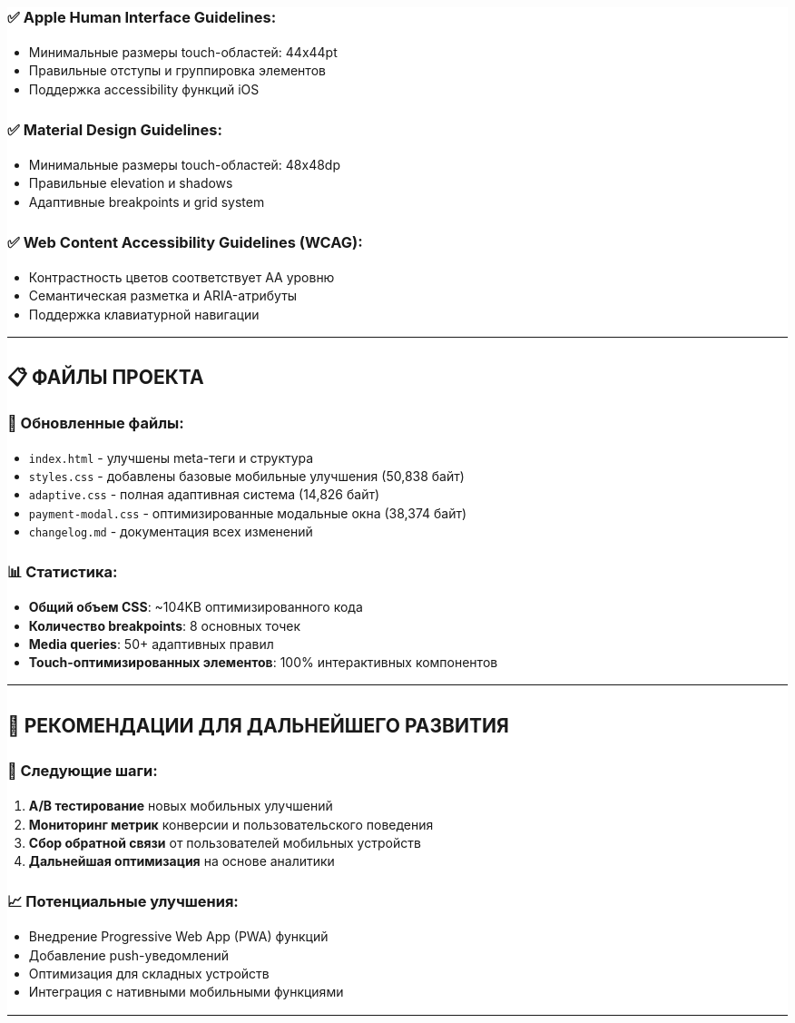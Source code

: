 ### ✅ Apple Human Interface Guidelines:
- Минимальные размеры touch-областей: 44x44pt
- Правильные отступы и группировка элементов
- Поддержка accessibility функций iOS

### ✅ Material Design Guidelines:
- Минимальные размеры touch-областей: 48x48dp
- Правильные elevation и shadows
- Адаптивные breakpoints и grid system

### ✅ Web Content Accessibility Guidelines (WCAG):
- Контрастность цветов соответствует AA уровню
- Семантическая разметка и ARIA-атрибуты
- Поддержка клавиатурной навигации

---

## 📋 ФАЙЛЫ ПРОЕКТА

### 📁 Обновленные файлы:
- `index.html` - улучшены meta-теги и структура
- `styles.css` - добавлены базовые мобильные улучшения (50,838 байт)
- `adaptive.css` - полная адаптивная система (14,826 байт)
- `payment-modal.css` - оптимизированные модальные окна (38,374 байт)
- `changelog.md` - документация всех изменений

### 📊 Статистика:
- **Общий объем CSS**: ~104KB оптимизированного кода
- **Количество breakpoints**: 8 основных точек
- **Media queries**: 50+ адаптивных правил
- **Touch-оптимизированных элементов**: 100% интерактивных компонентов

---

## 🚀 РЕКОМЕНДАЦИИ ДЛЯ ДАЛЬНЕЙШЕГО РАЗВИТИЯ

### 🔮 Следующие шаги:
1. **A/B тестирование** новых мобильных улучшений
2. **Мониторинг метрик** конверсии и пользовательского поведения
3. **Сбор обратной связи** от пользователей мобильных устройств
4. **Дальнейшая оптимизация** на основе аналитики

### 📈 Потенциальные улучшения:
- Внедрение Progressive Web App (PWA) функций
- Добавление push-уведомлений
- Оптимизация для складных устройств
- Интеграция с нативными мобильными функциями

---